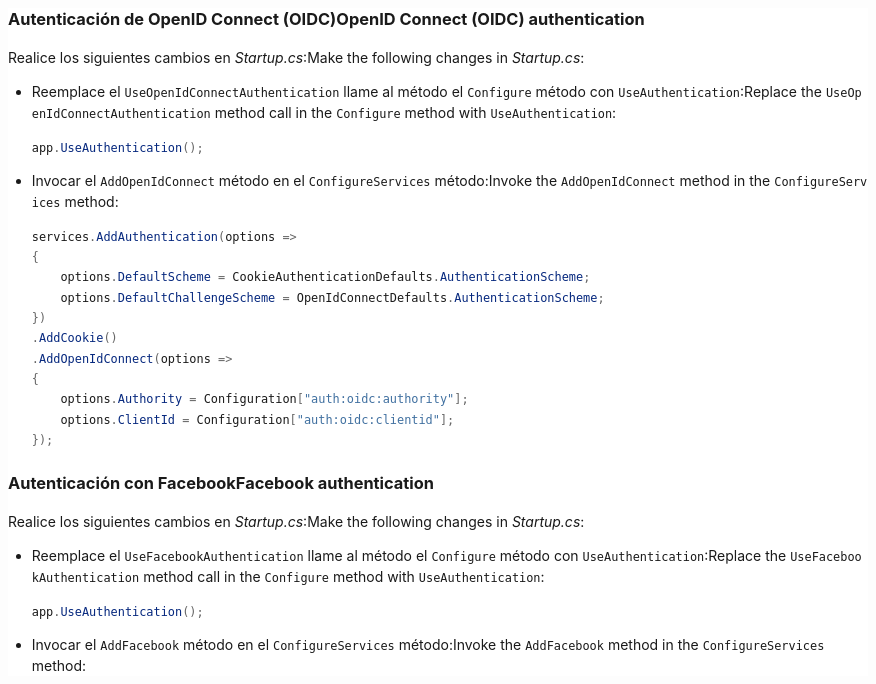 ### <a name="openid-connect-oidc-authentication"></a><span data-ttu-id="ebcd4-132">Autenticación de OpenID Connect (OIDC)</span><span class="sxs-lookup"><span data-stu-id="ebcd4-132">OpenID Connect (OIDC) authentication</span></span>
<span data-ttu-id="ebcd4-133">Realice los siguientes cambios en *Startup.cs*:</span><span class="sxs-lookup"><span data-stu-id="ebcd4-133">Make the following changes in *Startup.cs*:</span></span>

- <span data-ttu-id="ebcd4-134">Reemplace el `UseOpenIdConnectAuthentication` llame al método el `Configure` método con `UseAuthentication`:</span><span class="sxs-lookup"><span data-stu-id="ebcd4-134">Replace the `UseOpenIdConnectAuthentication` method call in the `Configure` method with `UseAuthentication`:</span></span>

    ```csharp
    app.UseAuthentication();
    ```

- <span data-ttu-id="ebcd4-135">Invocar el `AddOpenIdConnect` método en el `ConfigureServices` método:</span><span class="sxs-lookup"><span data-stu-id="ebcd4-135">Invoke the `AddOpenIdConnect` method in the `ConfigureServices` method:</span></span>

    ```csharp
    services.AddAuthentication(options => 
    {
        options.DefaultScheme = CookieAuthenticationDefaults.AuthenticationScheme;
        options.DefaultChallengeScheme = OpenIdConnectDefaults.AuthenticationScheme;
    })
    .AddCookie()
    .AddOpenIdConnect(options => 
    {
        options.Authority = Configuration["auth:oidc:authority"];
        options.ClientId = Configuration["auth:oidc:clientid"];
    });
    ```

### <a name="facebook-authentication"></a><span data-ttu-id="ebcd4-136">Autenticación con Facebook</span><span class="sxs-lookup"><span data-stu-id="ebcd4-136">Facebook authentication</span></span>
<span data-ttu-id="ebcd4-137">Realice los siguientes cambios en *Startup.cs*:</span><span class="sxs-lookup"><span data-stu-id="ebcd4-137">Make the following changes in *Startup.cs*:</span></span>
- <span data-ttu-id="ebcd4-138">Reemplace el `UseFacebookAuthentication` llame al método el `Configure` método con `UseAuthentication`:</span><span class="sxs-lookup"><span data-stu-id="ebcd4-138">Replace the `UseFacebookAuthentication` method call in the `Configure` method with `UseAuthentication`:</span></span>
 
    ```csharp
    app.UseAuthentication();
    ```

- <span data-ttu-id="ebcd4-139">Invocar el `AddFacebook` método en el `ConfigureServices` método:</span><span class="sxs-lookup"><span data-stu-id="ebcd4-139">Invoke the `AddFacebook` method in the `ConfigureServices` method:</span></span>
    